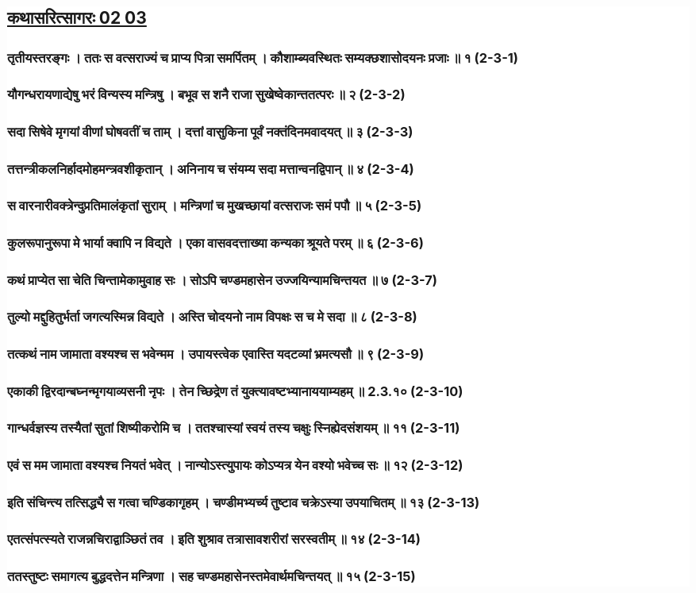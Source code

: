## [कथासरित्सागरः 02 03](https://sa.wikisource.org/wiki/कथासरित्सागरः/लम्बकः_२/तरङ्गः_३)

### तृतीयस्तरङ्गः । ततः स वत्सराज्यं च प्राप्य पित्रा समर्पितम् । कौशाम्ब्यवस्थितः सम्यक्छशासोदयनः प्रजाः ॥ १ (2-3-1)

### यौगन्धरायणाद्येषु भरं विन्यस्य मन्त्रिषु । बभूव स शनै राजा सुखेष्वेकान्ततत्परः ॥ २ (2-3-2)

### सदा सिषेवे मृगयां वीणां घोषवतीं च ताम् । दत्तां वासुकिना पूर्वं नक्तंदिनमवादयत् ॥ ३ (2-3-3)

### तत्तन्त्रीकलनिर्हादमोहमन्त्रवशीकृतान् । अनिनाय च संयम्य सदा मत्तान्वनद्विपान् ॥ ४ (2-3-4)

### स वारनारीवक्त्रेन्दुप्रतिमालंकृतां सुराम् । मन्त्रिणां च मुखच्छायां वत्सराजः समं पपौ ॥ ५ (2-3-5)

### कुलरूपानुरूपा मे भार्या क्वापि न विद्यते । एका वासवदत्ताख्या कन्यका श्रूयते परम् ॥ ६ (2-3-6)

### कथं प्राप्येत सा चेति चिन्तामेकामुवाह सः । सोऽपि चण्डमहासेन उज्जयिन्यामचिन्तयत ॥ ७ (2-3-7)

### तुल्यो मद्दुहितुर्भर्ता जगत्यस्मिन्न विद्यते । अस्ति चोदयनो नाम विपक्षः स च मे सदा ॥ ८ (2-3-8)

### तत्कथं नाम जामाता वश्यश्च स भवेन्मम । उपायस्त्वेक एवास्ति यदटव्यां भ्रमत्यसौ ॥ ९ (2-3-9)

### एकाकी द्विरदान्बघ्नन्मृगयाव्यसनी नृपः । तेन च्छिद्रेण तं युक्त्यावष्टभ्यानाययाम्यहम् ॥ 2.3.१० (2-3-10)

### गान्धर्वज्ञस्य तस्यैतां सुतां शिष्यीकरोमि च । ततश्चास्यां स्वयं तस्य चक्षुः स्निह्येदसंशयम् ॥ ११ (2-3-11)

### एवं स मम जामाता वश्यश्च नियतं भवेत् । नान्योऽस्त्युपायः कोऽप्यत्र येन वश्यो भवेच्च सः ॥ १२ (2-3-12)

### इति संचिन्त्य तत्सिद्ध्यै स गत्वा चण्डिकागृहम् । चण्डीमभ्यर्च्य तुष्टाव चक्रेऽस्या उपयाचितम् ॥ १३ (2-3-13)

### एतत्संपत्स्यते राजन्नचिराद्वाञ्छितं तव । इति शुश्राव तत्रासावशरीरां सरस्वतीम् ॥ १४ (2-3-14)

### ततस्तुष्टः समागत्य बुद्धदत्तेन मन्त्रिणा । सह चण्डमहासेनस्तमेवार्थमचिन्तयत् ॥ १५ (2-3-15)
